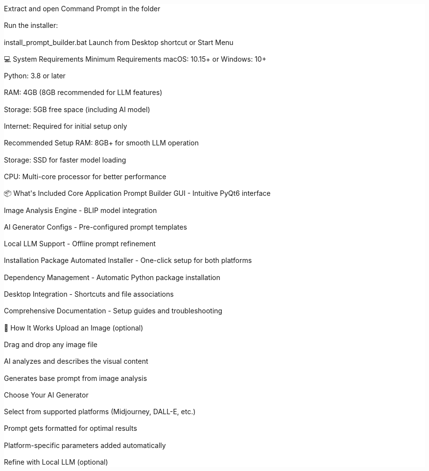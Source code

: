 Extract and open Command Prompt in the folder

Run the installer:

install_prompt_builder.bat
Launch from Desktop shortcut or Start Menu

💻 System Requirements
Minimum Requirements
macOS: 10.15+ or Windows: 10+

Python: 3.8 or later

RAM: 4GB (8GB recommended for LLM features)

Storage: 5GB free space (including AI model)

Internet: Required for initial setup only

Recommended Setup
RAM: 8GB+ for smooth LLM operation

Storage: SSD for faster model loading

CPU: Multi-core processor for better performance

📦 What's Included
Core Application
Prompt Builder GUI - Intuitive PyQt6 interface

Image Analysis Engine - BLIP model integration

AI Generator Configs - Pre-configured prompt templates

Local LLM Support - Offline prompt refinement

Installation Package
Automated Installer - One-click setup for both platforms

Dependency Management - Automatic Python package installation

Desktop Integration - Shortcuts and file associations

Comprehensive Documentation - Setup guides and troubleshooting

🎯 How It Works
Upload an Image (optional)

Drag and drop any image file

AI analyzes and describes the visual content

Generates base prompt from image analysis

Choose Your AI Generator

Select from supported platforms (Midjourney, DALL-E, etc.)

Prompt gets formatted for optimal results

Platform-specific parameters added automatically

Refine with Local LLM (optional)
